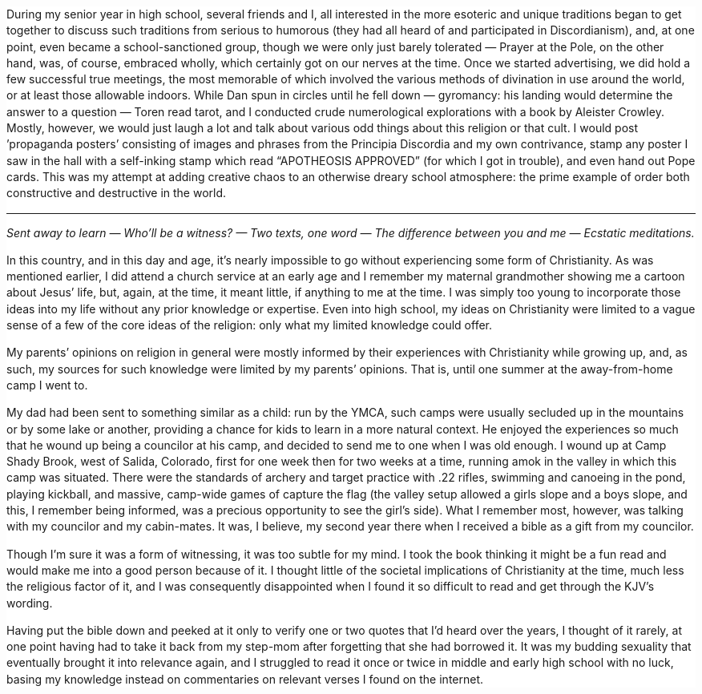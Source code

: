 During my senior year in high school, several friends and I, all interested in the more esoteric and unique traditions began to get together to discuss such traditions from serious to humorous (they had all heard of and participated in Discordianism), and, at one point, even became a school-sanctioned group, though we were only just barely tolerated — Prayer at the Pole, on the other hand, was, of course, embraced wholly, which certainly got on our nerves at the time. Once we started advertising, we did hold a few successful true meetings, the most memorable of which involved the various methods of divination in use around the world, or at least those allowable indoors. While Dan spun in circles until he fell down — gyromancy: his landing would determine the answer to a question — Toren read tarot, and I conducted crude numerological explorations with a book by Aleister Crowley. Mostly, however, we would just laugh a lot and talk about various odd things about this religion or that cult. I would post ’propaganda posters’ consisting of images and phrases from the Principia Discordia and my own contrivance, stamp any poster I saw in the hall with a self-inking stamp which read “APOTHEOSIS APPROVED” (for which I got in trouble), and even hand out Pope cards. This was my attempt at adding creative chaos to an otherwise dreary school atmosphere: the prime example of order both constructive and destructive in the world.

-----

*Sent away to learn — Who’ll be a witness? — Two texts, one word — The difference between you and me — Ecstatic meditations.*

In this country, and in this day and age, it’s nearly impossible to go without experiencing some form of Christianity. As was mentioned earlier, I did attend a church service at an early age and I remember my maternal grandmother showing me a cartoon about Jesus’ life, but, again, at the time, it meant little, if anything to me at the time. I was simply too young to incorporate those ideas into my life without any prior knowledge or expertise. Even into high school, my ideas on Christianity were limited to a vague sense of a few of the core ideas of the religion: only what my limited knowledge could offer.

My parents’ opinions on religion in general were mostly informed by their experiences with Christianity while growing up, and, as such, my sources for such knowledge were limited by my parents’ opinions. That is, until one summer at the away-from-home camp I went to.

My dad had been sent to something similar as a child: run by the YMCA, such camps were usually secluded up in the mountains or by some lake or another, providing a chance for kids to learn in a more natural context. He enjoyed the experiences so much that he wound up being a councilor at his camp, and decided to send me to one when I was old enough. I wound up at Camp Shady Brook, west of Salida, Colorado, first for one week then for two weeks at a time, running amok in the valley in which this camp was situated. There were the standards of archery and target practice with .22 rifles, swimming and canoeing in the pond, playing kickball, and massive, camp-wide games of capture the flag (the valley setup allowed a girls slope and a boys slope, and this, I remember being informed, was a precious opportunity to see the girl’s side). What I remember most, however, was talking with my councilor and my cabin-mates. It was, I believe, my second year there when I received a bible as a gift from my councilor.

Though I’m sure it was a form of witnessing, it was too subtle for my mind. I took the book thinking it might be a fun read and would make me into a good person because of it. I thought little of the societal implications of Christianity at the time, much less the religious factor of it, and I was consequently disappointed when I found it so difficult to read and get through the KJV’s wording.

Having put the bible down and peeked at it only to verify one or two quotes that I’d heard over the years, I thought of it rarely, at one point having had to take it back from my step-mom after forgetting that she had borrowed it. It was my budding sexuality that eventually brought it into relevance again, and I struggled to read it once or twice in middle and early high school with no luck, basing my knowledge instead on commentaries on relevant verses I found on the internet.

